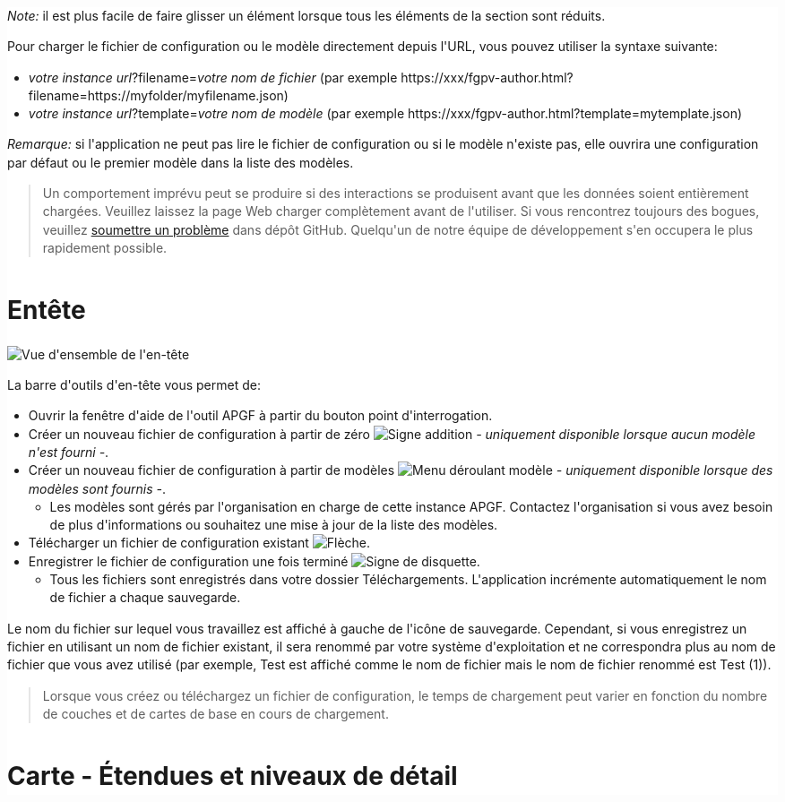 _Note:_ il est plus facile de faire glisser un élément lorsque tous les éléments de la section sont réduits.

Pour charger le fichier de configuration ou le modèle directement depuis l'URL, vous pouvez utiliser la syntaxe suivante:
+ _votre instance url_?filename=_votre nom de fichier_ (par exemple https://xxx/fgpv-author.html?filename=https://myfolder/myfilename.json)
+ _votre instance url_?template=_votre nom de modèle_ (par exemple https://xxx/fgpv-author.html?template=mytemplate.json)

_Remarque:_ si l'application ne peut pas lire le fichier de configuration ou si le modèle n'existe pas, elle ouvrira
une configuration par défaut ou le premier modèle dans la liste des modèles.

> Un comportement imprévu peut se produire si des interactions se produisent avant que les données soient entièrement chargées. Veuillez laissez la page Web
> charger complètement avant de l'utiliser. Si vous rencontrez toujours des bogues, veuillez [soumettre un problème](https://github.com/fgpv-vpgf/fgpa-apgf/issues)
> dans dépôt GitHub. Quelqu'un de notre équipe de développement s'en occupera le plus rapidement possible.


# Entête

![](headerFR.png "Vue d'ensemble de l'en-tête")

La barre d'outils d'en-tête vous permet de:
+ Ouvrir la fenêtre d'aide de l'outil APGF à partir du bouton point d'interrogation.
+ Créer un nouveau fichier de configuration à partir de zéro ![](plussign.png "Signe addition") _- uniquement disponible lorsque aucun modèle n'est fourni -_.
+ Créer un nouveau fichier de configuration à partir de modèles ![](templatesFR.png "Menu déroulant modèle") _- uniquement disponible lorsque des modèles sont fournis -_.
    + Les modèles sont gérés par l'organisation en charge de cette instance APGF. Contactez l'organisation si vous avez besoin de plus d'informations
    ou souhaitez une mise à jour de la liste des modèles.
+ Télécharger un fichier de configuration existant ![](uparrow.png "Flèche").
+ Enregistrer le fichier de configuration une fois terminé ![](diskette.png "Signe de disquette").
    + Tous les fichiers sont enregistrés dans votre dossier Téléchargements. L'application incrémente automatiquement le nom de fichier a chaque sauvegarde.

Le nom du fichier sur lequel vous travaillez est affiché à gauche de l'icône de sauvegarde. Cependant, si vous enregistrez
un fichier en utilisant un nom de fichier existant, il sera renommé par votre système d'exploitation et ne correspondra plus
au nom de fichier que vous avez utilisé (par exemple, Test est affiché comme le nom de fichier mais le nom de fichier renommé est Test (1)).

> Lorsque vous créez ou téléchargez un fichier de configuration, le temps de chargement peut varier en fonction du nombre
> de couches et de cartes de base en cours de chargement.


# Carte - Étendues et niveaux de détail
